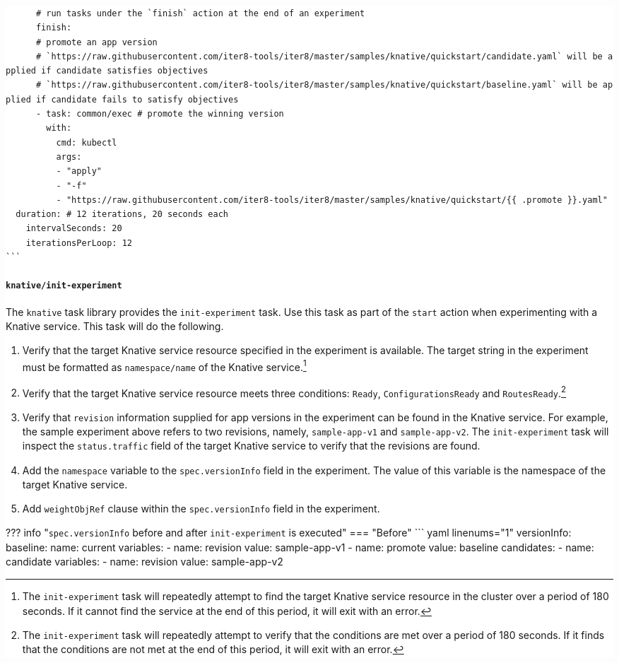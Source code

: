           # run tasks under the `finish` action at the end of an experiment   
          finish:
          # promote an app version
          # `https://raw.githubusercontent.com/iter8-tools/iter8/master/samples/knative/quickstart/candidate.yaml` will be applied if candidate satisfies objectives
          # `https://raw.githubusercontent.com/iter8-tools/iter8/master/samples/knative/quickstart/baseline.yaml` will be applied if candidate fails to satisfy objectives
          - task: common/exec # promote the winning version
            with:
              cmd: kubectl
              args:
              - "apply"
              - "-f"
              - "https://raw.githubusercontent.com/iter8-tools/iter8/master/samples/knative/quickstart/{{ .promote }}.yaml"
      duration: # 12 iterations, 20 seconds each
        intervalSeconds: 20
        iterationsPerLoop: 12
    ```

#### `knative/init-experiment`

The `knative` task library provides the `init-experiment` task. Use this task as part of the `start` action when experimenting with a Knative service. This task will do the following.

1. Verify that the target Knative service resource specified in the experiment is available. The target string in the experiment must be formatted as `namespace/name` of the Knative service.[^2]

2. Verify that the target Knative service resource meets three conditions: `Ready`, `ConfigurationsReady` and `RoutesReady`.[^3]

3. Verify that `revision` information supplied for app versions in the experiment can be found in the Knative service. For example, the sample experiment above refers to two revisions, namely, `sample-app-v1` and `sample-app-v2`. The `init-experiment` task will inspect the `status.traffic` field of the target Knative service to verify that the revisions are found.

4. Add the `namespace` variable to the `spec.versionInfo` field in the experiment. The value of this variable is the namespace of the target Knative service.

5. Add `weightObjRef` clause within the `spec.versionInfo` field in the experiment.

??? info "`spec.versionInfo` before and after `init-experiment` is executed"
    === "Before"
        ``` yaml linenums="1"
        versionInfo:         
          baseline: 
            name: current
            variables:
            - name: revision 
              value: sample-app-v1 
            - name: promote
              value: baseline
          candidates: 
          - name: candidate
            variables:
            - name: revision
              value: sample-app-v2

[^1]: `A/B/n` experiments involve more than one candidate. Their description is coming soon.
[^2]: The `init-experiment` task will repeatedly attempt to find the target Knative service resource in the cluster over a period of 180 seconds. If it cannot find the service at the end of this period, it will exit with an error.
[^3]: The `init-experiment` task will repeatedly attempt to verify that the conditions are met over a period of 180 seconds. If it finds that the conditions are not met at the end of this period, it will exit with an error.